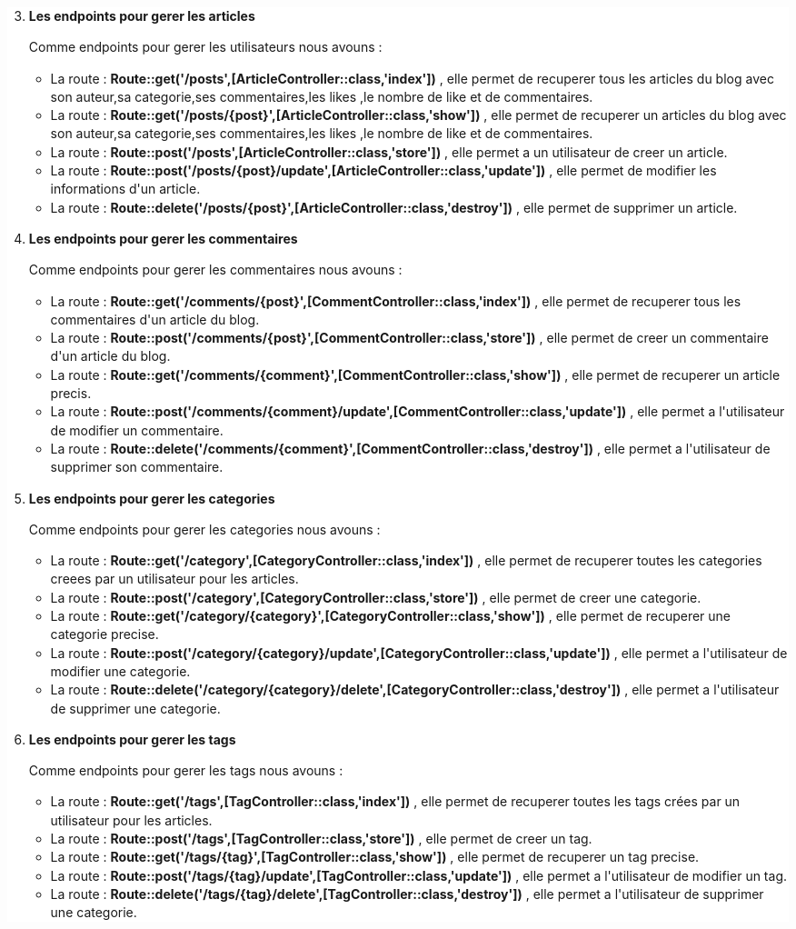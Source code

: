 3. **Les endpoints pour gerer les articles**

    Comme endpoints pour gerer les utilisateurs nous avouns : 

    - La route : **Route::get('/posts',[ArticleController::class,'index'])** , elle permet de recuperer tous les articles du blog avec son auteur,sa categorie,ses commentaires,les likes ,le nombre de like et de commentaires.
    - La route : **Route::get('/posts/{post}',[ArticleController::class,'show'])** , elle permet de recuperer un articles du blog avec son auteur,sa categorie,ses commentaires,les likes ,le nombre de like et de commentaires.
    - La route : **Route::post('/posts',[ArticleController::class,'store'])** , elle permet a un utilisateur de creer un article.
    - La route : **Route::post('/posts/{post}/update',[ArticleController::class,'update'])** , elle permet de modifier les informations d'un article.
    - La route : **Route::delete('/posts/{post}',[ArticleController::class,'destroy'])** , elle permet de supprimer un article. 


4. **Les endpoints pour gerer les commentaires**

    Comme endpoints pour gerer les commentaires nous avouns : 
        
    - La route : **Route::get('/comments/{post}',[CommentController::class,'index'])** , elle permet de recuperer tous les commentaires d'un article du blog.
    - La route : **Route::post('/comments/{post}',[CommentController::class,'store'])** , elle permet de creer un commentaire d'un article du blog.
    - La route : **Route::get('/comments/{comment}',[CommentController::class,'show'])** , elle permet de recuperer un article precis.
    - La route : **Route::post('/comments/{comment}/update',[CommentController::class,'update'])** , elle permet a l'utilisateur de modifier un commentaire.
    - La route : **Route::delete('/comments/{comment}',[CommentController::class,'destroy'])** , elle permet a l'utilisateur de supprimer son  commentaire.

5. **Les endpoints pour gerer les categories**

    Comme endpoints pour gerer les categories nous avouns : 
        
    - La route : **Route::get('/category',[CategoryController::class,'index'])** , elle permet de recuperer toutes les categories creees par un utilisateur pour les articles.
    - La route : **Route::post('/category',[CategoryController::class,'store'])** , elle permet de creer une categorie.
    - La route : **Route::get('/category/{category}',[CategoryController::class,'show'])** , elle permet de recuperer une categorie precise.
    - La route : **Route::post('/category/{category}/update',[CategoryController::class,'update'])** , elle permet a l'utilisateur de modifier une categorie.
    - La route : **Route::delete('/category/{category}/delete',[CategoryController::class,'destroy'])** , elle permet a l'utilisateur de supprimer une categorie.

6. **Les endpoints pour gerer les tags**

    Comme endpoints pour gerer les tags nous avouns : 
        
    - La route : **Route::get('/tags',[TagController::class,'index'])** , elle permet de recuperer toutes les tags crées par un utilisateur pour les articles.
    - La route : **Route::post('/tags',[TagController::class,'store'])** , elle permet de creer un tag.
    - La route : **Route::get('/tags/{tag}',[TagController::class,'show'])** , elle permet de recuperer un tag precise.
    - La route : **Route::post('/tags/{tag}/update',[TagController::class,'update'])** , elle permet a l'utilisateur de modifier un tag.
    - La route : **Route::delete('/tags/{tag}/delete',[TagController::class,'destroy'])** , elle permet a l'utilisateur de supprimer une categorie.
